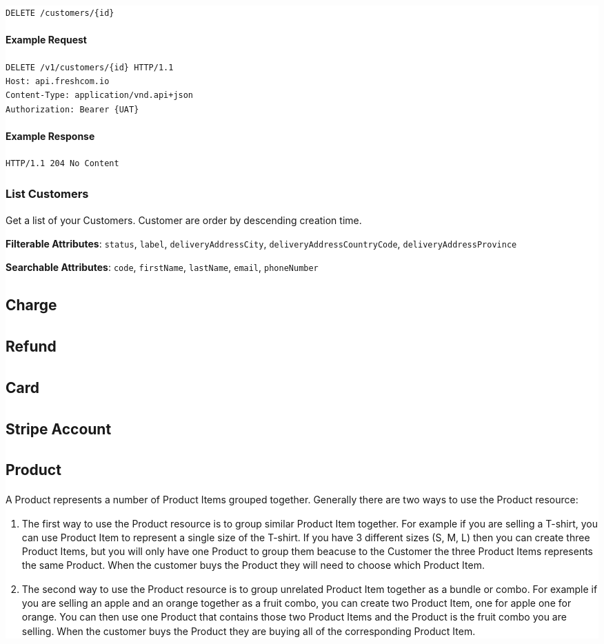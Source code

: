 ```endpoint
DELETE /customers/{id}
```

#### Example Request

```http
DELETE /v1/customers/{id} HTTP/1.1
Host: api.freshcom.io
Content-Type: application/vnd.api+json
Authorization: Bearer {UAT}
```

#### Example Response

```http
HTTP/1.1 204 No Content
```

### List Customers

Get a list of your Customers. Customer are order by descending creation time.

**Filterable Attributes**: `status`, `label`, `deliveryAddressCity`, `deliveryAddressCountryCode`, `deliveryAddressProvince`<br>

**Searchable Attributes**: `code`, `firstName`, `lastName`, `email`, `phoneNumber`


## Charge

## Refund

## Card

## Stripe Account

## Product

A Product represents a number of Product Items grouped together. Generally there are two ways to use the Product resource:

1. The first way to use the Product resource is to group similar Product Item together. For example if you are selling a T-shirt, you can use Product Item to represent a single size of the T-shirt. If you have 3 different sizes (S, M, L) then you can create three Product Items, but you will only have one Product to group them beacuse to the Customer the three Product Items represents the same Product. When the customer buys the Product they will need to choose which Product Item.

2. The second way to use the Product resource is to group unrelated Product Item together as a bundle or combo. For example if you are selling an apple and an orange together as a fruit combo, you can create two Product Item, one for apple one for orange. You can then use one Product that contains those two Product Items and the Product is the fruit combo you are selling. When the customer buys the Product they are buying all of the corresponding Product Item.
